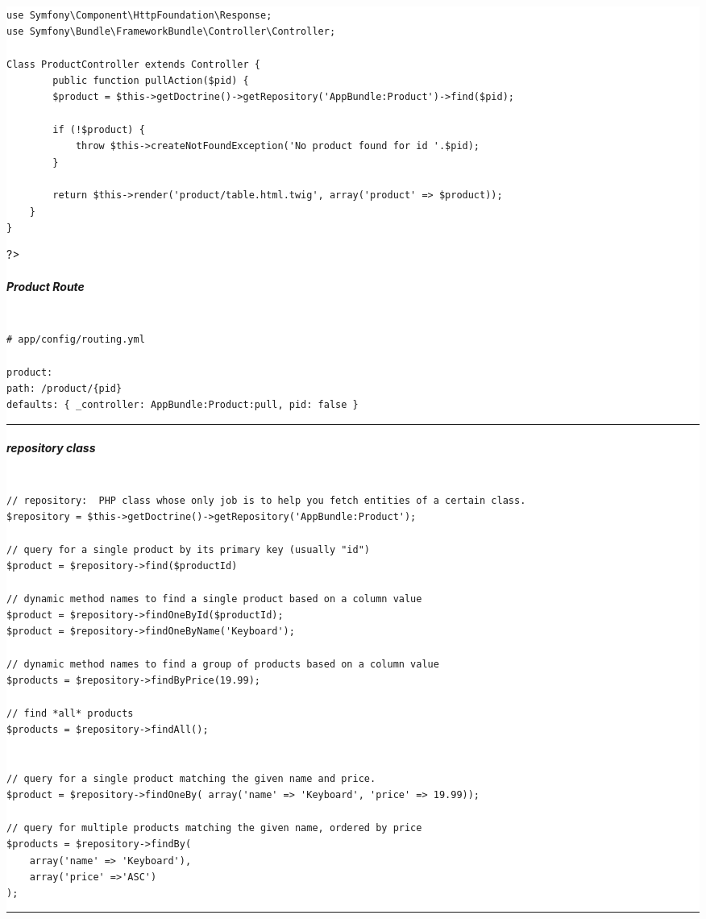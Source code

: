	use Symfony\Component\HttpFoundation\Response;
	use Symfony\Bundle\FrameworkBundle\Controller\Controller;

	Class ProductController extends Controller {
			public function pullAction($pid) {
  			$product = $this->getDoctrine()->getRepository('AppBundle:Product')->find($pid);

  			if (!$product) {
    			throw $this->createNotFoundException('No product found for id '.$pid);
  			}

  			return $this->render('product/table.html.twig', array('product' => $product));
		}
	}
?>
</code></pre>

<h5 id="product_route_fetch">Product Route</h5>

<pre><code>
# app/config/routing.yml

product:
path: /product/{pid}
defaults: { _controller: AppBundle:Product:pull, pid: false }
</code></pre>

----

<h5 id="repository_class">repository class</h5>

<pre><code>
// repository:  PHP class whose only job is to help you fetch entities of a certain class.
$repository = $this->getDoctrine()->getRepository('AppBundle:Product');

// query for a single product by its primary key (usually "id")
$product = $repository->find($productId)

// dynamic method names to find a single product based on a column value
$product = $repository->findOneById($productId);
$product = $repository->findOneByName('Keyboard');

// dynamic method names to find a group of products based on a column value
$products = $repository->findByPrice(19.99);

// find *all* products
$products = $repository->findAll();


// query for a single product matching the given name and price.
$product = $repository->findOneBy( array('name' => 'Keyboard', 'price' => 19.99));

// query for multiple products matching the given name, ordered by price
$products = $repository->findBy(
    array('name' => 'Keyboard'),
    array('price' =>'ASC')
);
</code></pre>
----
